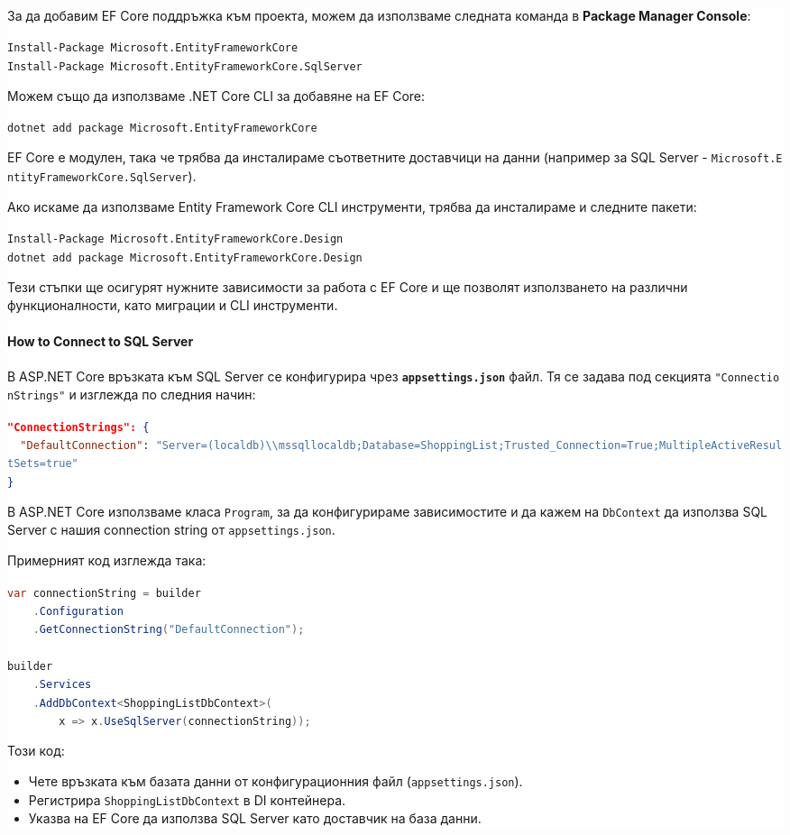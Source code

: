 За да добавим EF Core поддръжка към проекта, можем да използваме следната команда в **Package Manager Console**:

```
Install-Package Microsoft.EntityFrameworkCore  
Install-Package Microsoft.EntityFrameworkCore.SqlServer
```

Можем също да използваме .NET Core CLI за добавяне на EF Core:

```
dotnet add package Microsoft.EntityFrameworkCore
```

EF Core е модулен, така че трябва да инсталираме съответните доставчици на данни (например за SQL Server - `Microsoft.EntityFrameworkCore.SqlServer`).

Ако искаме да използваме Entity Framework Core CLI инструменти, трябва да инсталираме и следните пакети:

```
Install-Package Microsoft.EntityFrameworkCore.Design  
dotnet add package Microsoft.EntityFrameworkCore.Design  
```

Тези стъпки ще осигурят нужните зависимости за работа с EF Core и ще позволят използването на различни функционалности, като миграции и CLI инструменти.
#### How to Connect to SQL Server
В ASP.NET Core връзката към SQL Server се конфигурира чрез **`appsettings.json`** файл. Тя се задава под секцията `"ConnectionStrings"` и изглежда по следния начин:

```json
"ConnectionStrings": {
  "DefaultConnection": "Server=(localdb)\\mssqllocaldb;Database=ShoppingList;Trusted_Connection=True;MultipleActiveResultSets=true"
}
```

В ASP.NET Core използваме класа `Program`, за да конфигурираме зависимостите и да кажем на `DbContext` да използва SQL Server с нашия connection string от `appsettings.json`.

Примерният код изглежда така:

```csharp
var connectionString = builder
    .Configuration
    .GetConnectionString("DefaultConnection");

builder
    .Services
    .AddDbContext<ShoppingListDbContext>(
        x => x.UseSqlServer(connectionString));
```

Този код:

- Чете връзката към базата данни от конфигурационния файл (`appsettings.json`).
- Регистрира `ShoppingListDbContext` в DI контейнера.
- Указва на EF Core да използва SQL Server като доставчик на база данни.
